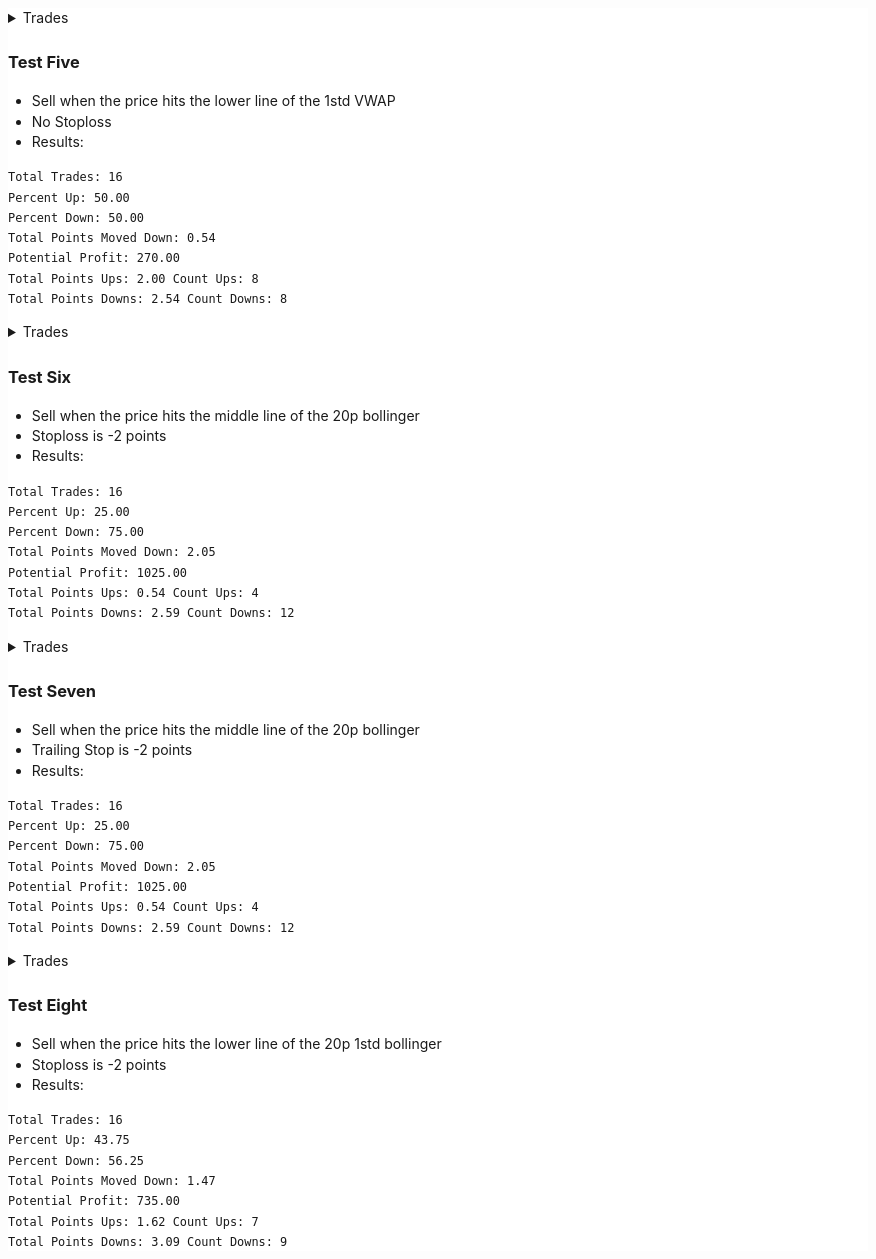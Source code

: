 <details><summary>Trades</summary></details>

### Test Five
* Sell when the price hits the lower line of the 1std VWAP
* No Stoploss
* Results:
```
Total Trades: 16
Percent Up: 50.00
Percent Down: 50.00
Total Points Moved Down: 0.54
Potential Profit: 270.00
Total Points Ups: 2.00 Count Ups: 8
Total Points Downs: 2.54 Count Downs: 8
```

<details><summary>Trades</summary></details>

### Test Six
* Sell when the price hits the middle line of the 20p bollinger
* Stoploss is -2 points
* Results:
```
Total Trades: 16
Percent Up: 25.00
Percent Down: 75.00
Total Points Moved Down: 2.05
Potential Profit: 1025.00
Total Points Ups: 0.54 Count Ups: 4
Total Points Downs: 2.59 Count Downs: 12
```

<details><summary>Trades</summary></details>

### Test Seven
* Sell when the price hits the middle line of the 20p bollinger
* Trailing Stop is -2 points
* Results:
```
Total Trades: 16
Percent Up: 25.00
Percent Down: 75.00
Total Points Moved Down: 2.05
Potential Profit: 1025.00
Total Points Ups: 0.54 Count Ups: 4
Total Points Downs: 2.59 Count Downs: 12
```

<details><summary>Trades</summary></details>

### Test Eight
* Sell when the price hits the lower line of the 20p 1std bollinger
* Stoploss is -2 points
* Results:
```
Total Trades: 16
Percent Up: 43.75
Percent Down: 56.25
Total Points Moved Down: 1.47
Potential Profit: 735.00
Total Points Ups: 1.62 Count Ups: 7
Total Points Downs: 3.09 Count Downs: 9
```
